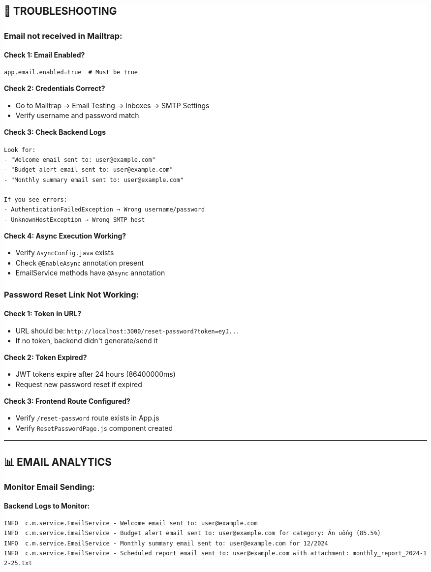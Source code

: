 ## 🐛 **TROUBLESHOOTING**

### **Email not received in Mailtrap:**

**Check 1: Email Enabled?**
```properties
app.email.enabled=true  # Must be true
```

**Check 2: Credentials Correct?**
- Go to Mailtrap → Email Testing → Inboxes → SMTP Settings
- Verify username and password match

**Check 3: Check Backend Logs**
```
Look for:
- "Welcome email sent to: user@example.com"
- "Budget alert email sent to: user@example.com"
- "Monthly summary email sent to: user@example.com"

If you see errors:
- AuthenticationFailedException → Wrong username/password
- UnknownHostException → Wrong SMTP host
```

**Check 4: Async Execution Working?**
- Verify `AsyncConfig.java` exists
- Check `@EnableAsync` annotation present
- EmailService methods have `@Async` annotation

### **Password Reset Link Not Working:**

**Check 1: Token in URL?**
- URL should be: `http://localhost:3000/reset-password?token=eyJ...`
- If no token, backend didn't generate/send it

**Check 2: Token Expired?**
- JWT tokens expire after 24 hours (86400000ms)
- Request new password reset if expired

**Check 3: Frontend Route Configured?**
- Verify `/reset-password` route exists in App.js
- Verify `ResetPasswordPage.js` component created

---

## 📊 **EMAIL ANALYTICS**

### **Monitor Email Sending:**

**Backend Logs to Monitor:**
```
INFO  c.m.service.EmailService - Welcome email sent to: user@example.com
INFO  c.m.service.EmailService - Budget alert email sent to: user@example.com for category: Ăn uống (85.5%)
INFO  c.m.service.EmailService - Monthly summary email sent to: user@example.com for 12/2024
INFO  c.m.service.EmailService - Scheduled report email sent to: user@example.com with attachment: monthly_report_2024-12-25.txt
```
